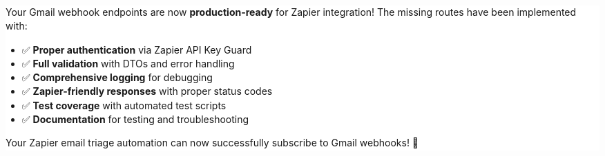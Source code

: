 Your Gmail webhook endpoints are now **production-ready** for Zapier integration! The missing routes have been implemented with:

- ✅ **Proper authentication** via Zapier API Key Guard
- ✅ **Full validation** with DTOs and error handling  
- ✅ **Comprehensive logging** for debugging
- ✅ **Zapier-friendly responses** with proper status codes
- ✅ **Test coverage** with automated test scripts
- ✅ **Documentation** for testing and troubleshooting

Your Zapier email triage automation can now successfully subscribe to Gmail webhooks! 🚀 